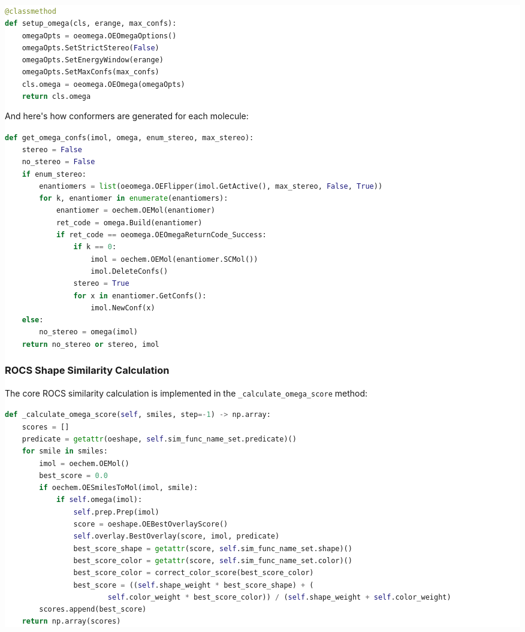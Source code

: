 ```python
@classmethod
def setup_omega(cls, erange, max_confs):
    omegaOpts = oeomega.OEOmegaOptions()
    omegaOpts.SetStrictStereo(False)
    omegaOpts.SetEnergyWindow(erange)
    omegaOpts.SetMaxConfs(max_confs)
    cls.omega = oeomega.OEOmega(omegaOpts)
    return cls.omega
```

And here's how conformers are generated for each molecule:

```python
def get_omega_confs(imol, omega, enum_stereo, max_stereo):
    stereo = False
    no_stereo = False
    if enum_stereo:
        enantiomers = list(oeomega.OEFlipper(imol.GetActive(), max_stereo, False, True))
        for k, enantiomer in enumerate(enantiomers):
            enantiomer = oechem.OEMol(enantiomer)
            ret_code = omega.Build(enantiomer)
            if ret_code == oeomega.OEOmegaReturnCode_Success:
                if k == 0:
                    imol = oechem.OEMol(enantiomer.SCMol())
                    imol.DeleteConfs()
                stereo = True
                for x in enantiomer.GetConfs():
                    imol.NewConf(x)
    else:
        no_stereo = omega(imol)
    return no_stereo or stereo, imol
```

### ROCS Shape Similarity Calculation

The core ROCS similarity calculation is implemented in the `_calculate_omega_score` method:

```python
def _calculate_omega_score(self, smiles, step=-1) -> np.array:
    scores = []
    predicate = getattr(oeshape, self.sim_func_name_set.predicate)()
    for smile in smiles:
        imol = oechem.OEMol()
        best_score = 0.0
        if oechem.OESmilesToMol(imol, smile):
            if self.omega(imol):
                self.prep.Prep(imol)
                score = oeshape.OEBestOverlayScore()
                self.overlay.BestOverlay(score, imol, predicate)
                best_score_shape = getattr(score, self.sim_func_name_set.shape)()
                best_score_color = getattr(score, self.sim_func_name_set.color)()
                best_score_color = correct_color_score(best_score_color)
                best_score = ((self.shape_weight * best_score_shape) + (
                        self.color_weight * best_score_color)) / (self.shape_weight + self.color_weight)
        scores.append(best_score)
    return np.array(scores)
```
